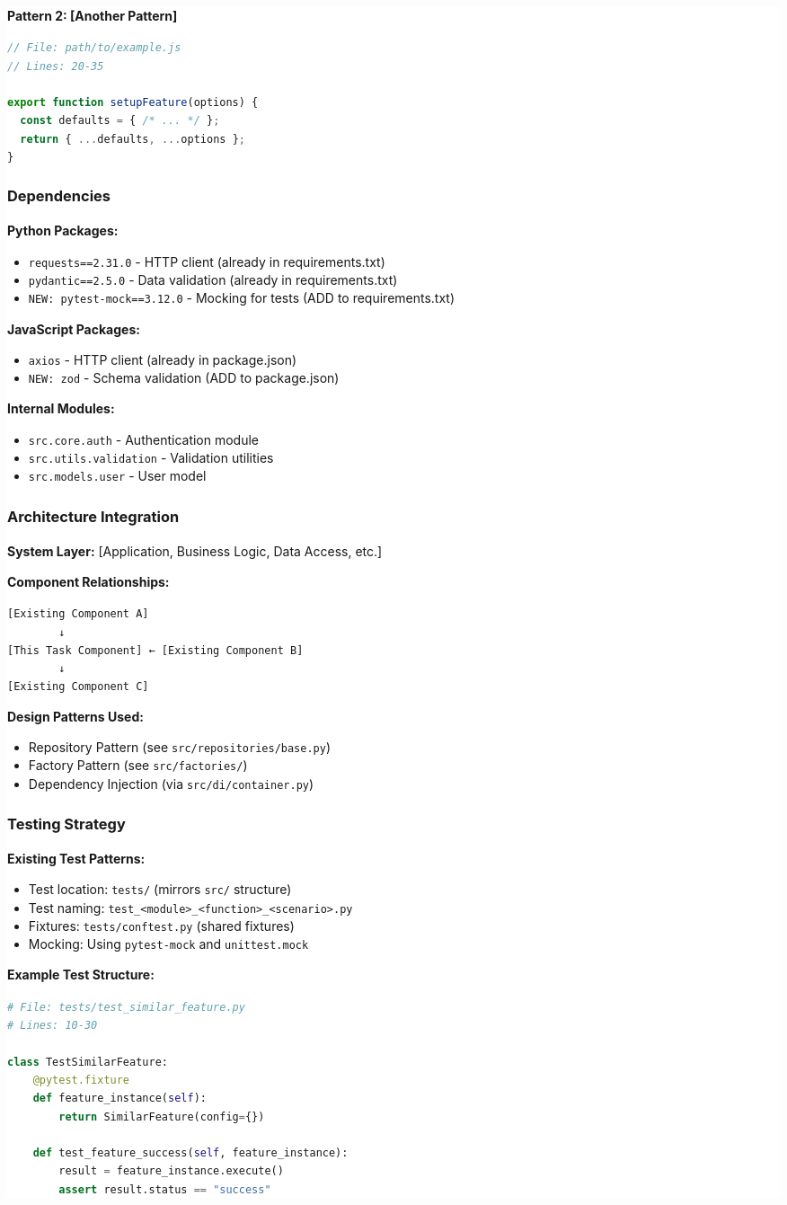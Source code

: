 **Pattern 2: [Another Pattern]**
```javascript
// File: path/to/example.js
// Lines: 20-35

export function setupFeature(options) {
  const defaults = { /* ... */ };
  return { ...defaults, ...options };
}
```

### Dependencies

**Python Packages:**
- `requests==2.31.0` - HTTP client (already in requirements.txt)
- `pydantic==2.5.0` - Data validation (already in requirements.txt)
- `NEW: pytest-mock==3.12.0` - Mocking for tests (ADD to requirements.txt)

**JavaScript Packages:**
- `axios` - HTTP client (already in package.json)
- `NEW: zod` - Schema validation (ADD to package.json)

**Internal Modules:**
- `src.core.auth` - Authentication module
- `src.utils.validation` - Validation utilities
- `src.models.user` - User model

### Architecture Integration

**System Layer:** [Application, Business Logic, Data Access, etc.]

**Component Relationships:**
```
[Existing Component A]
        ↓
[This Task Component] ← [Existing Component B]
        ↓
[Existing Component C]
```

**Design Patterns Used:**
- Repository Pattern (see `src/repositories/base.py`)
- Factory Pattern (see `src/factories/`)
- Dependency Injection (via `src/di/container.py`)

### Testing Strategy

**Existing Test Patterns:**
- Test location: `tests/` (mirrors `src/` structure)
- Test naming: `test_<module>_<function>_<scenario>.py`
- Fixtures: `tests/conftest.py` (shared fixtures)
- Mocking: Using `pytest-mock` and `unittest.mock`

**Example Test Structure:**
```python
# File: tests/test_similar_feature.py
# Lines: 10-30

class TestSimilarFeature:
    @pytest.fixture
    def feature_instance(self):
        return SimilarFeature(config={})

    def test_feature_success(self, feature_instance):
        result = feature_instance.execute()
        assert result.status == "success"
```
